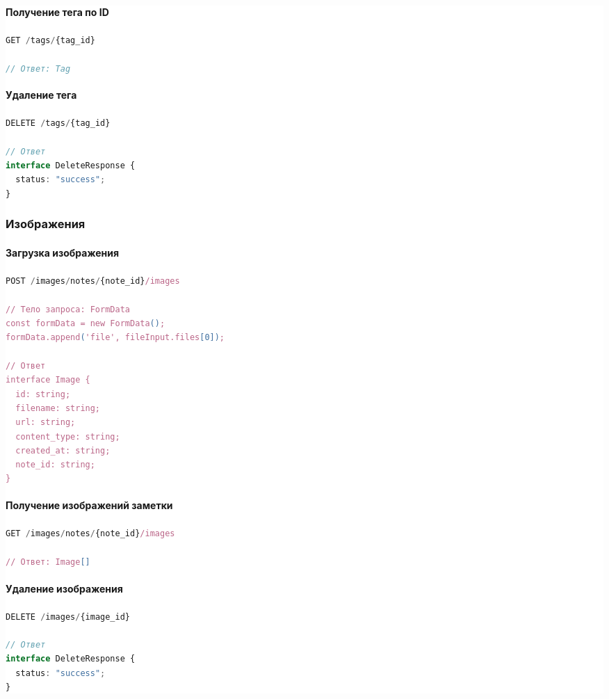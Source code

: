 #### Получение тега по ID
```typescript
GET /tags/{tag_id}

// Ответ: Tag
```

#### Удаление тега
```typescript
DELETE /tags/{tag_id}

// Ответ
interface DeleteResponse {
  status: "success";
}
```

### Изображения

#### Загрузка изображения
```typescript
POST /images/notes/{note_id}/images

// Тело запроса: FormData
const formData = new FormData();
formData.append('file', fileInput.files[0]);

// Ответ
interface Image {
  id: string;
  filename: string;
  url: string;
  content_type: string;
  created_at: string;
  note_id: string;
}
```

#### Получение изображений заметки
```typescript
GET /images/notes/{note_id}/images

// Ответ: Image[]
```

#### Удаление изображения
```typescript
DELETE /images/{image_id}

// Ответ
interface DeleteResponse {
  status: "success";
}
```
